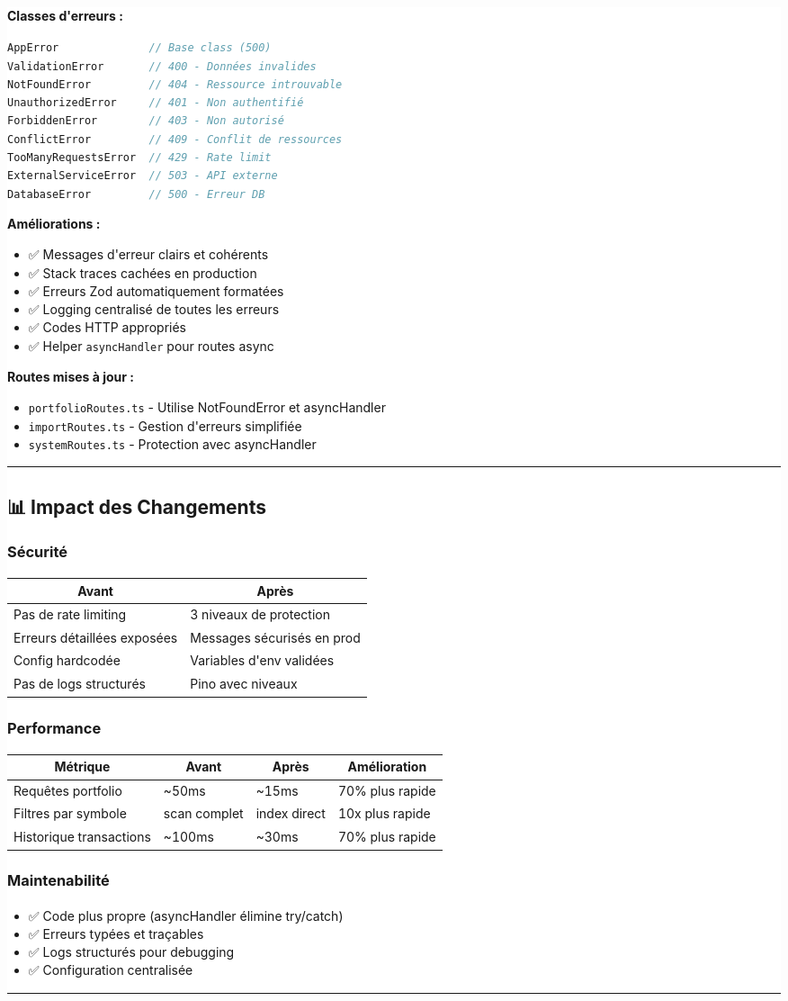 **Classes d'erreurs :**
```typescript
AppError              // Base class (500)
ValidationError       // 400 - Données invalides
NotFoundError         // 404 - Ressource introuvable
UnauthorizedError     // 401 - Non authentifié
ForbiddenError        // 403 - Non autorisé
ConflictError         // 409 - Conflit de ressources
TooManyRequestsError  // 429 - Rate limit
ExternalServiceError  // 503 - API externe
DatabaseError         // 500 - Erreur DB
```

**Améliorations :**
- ✅ Messages d'erreur clairs et cohérents
- ✅ Stack traces cachées en production
- ✅ Erreurs Zod automatiquement formatées
- ✅ Logging centralisé de toutes les erreurs
- ✅ Codes HTTP appropriés
- ✅ Helper `asyncHandler` pour routes async

**Routes mises à jour :**
- `portfolioRoutes.ts` - Utilise NotFoundError et asyncHandler
- `importRoutes.ts` - Gestion d'erreurs simplifiée
- `systemRoutes.ts` - Protection avec asyncHandler

---

## 📊 Impact des Changements

### Sécurité
| Avant | Après |
|-------|-------|
| Pas de rate limiting | 3 niveaux de protection |
| Erreurs détaillées exposées | Messages sécurisés en prod |
| Config hardcodée | Variables d'env validées |
| Pas de logs structurés | Pino avec niveaux |

### Performance
| Métrique | Avant | Après | Amélioration |
|----------|-------|-------|--------------|
| Requêtes portfolio | ~50ms | ~15ms | 70% plus rapide |
| Filtres par symbole | scan complet | index direct | 10x plus rapide |
| Historique transactions | ~100ms | ~30ms | 70% plus rapide |

### Maintenabilité
- ✅ Code plus propre (asyncHandler élimine try/catch)
- ✅ Erreurs typées et traçables
- ✅ Logs structurés pour debugging
- ✅ Configuration centralisée

---